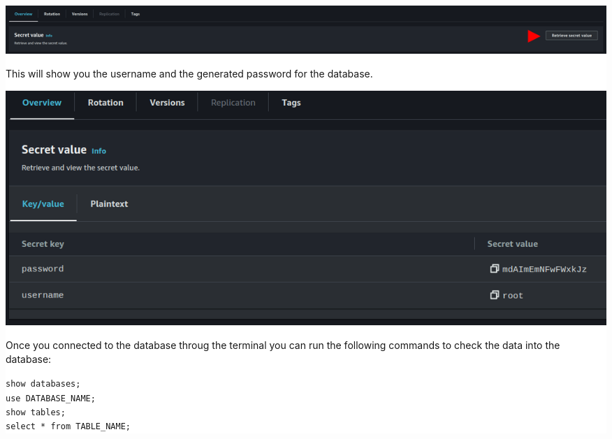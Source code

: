 <img src=imgs/aws-2.png>

This will show you the username and the generated password for the database.

<img src=imgs/aws-3.png>

Once you connected to the database throug the terminal you can run the following commands to check the data into the database:

```
show databases;
use DATABASE_NAME;
show tables;
select * from TABLE_NAME;
```
